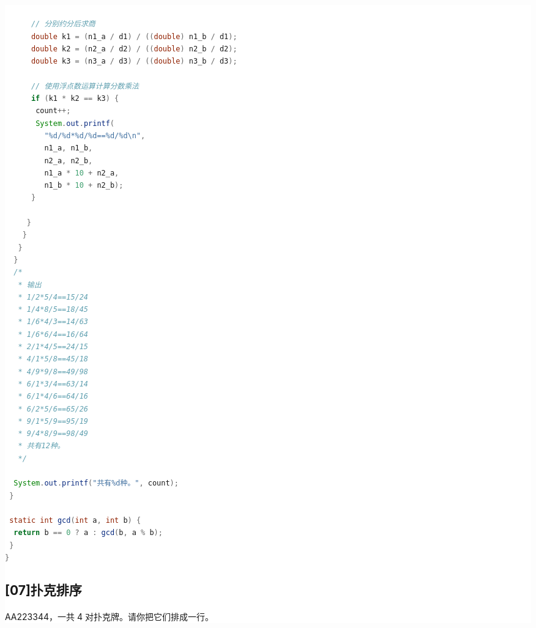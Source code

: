 ```java

      // 分别约分后求商
      double k1 = (n1_a / d1) / ((double) n1_b / d1);
      double k2 = (n2_a / d2) / ((double) n2_b / d2);
      double k3 = (n3_a / d3) / ((double) n3_b / d3);

      // 使用浮点数运算计算分数乘法
      if (k1 * k2 == k3) {
       count++;
       System.out.printf(
         "%d/%d*%d/%d==%d/%d\n",
         n1_a, n1_b,
         n2_a, n2_b,
         n1_a * 10 + n2_a,
         n1_b * 10 + n2_b);
      }

     }
    }
   }
  }
  /*
   * 输出
   * 1/2*5/4==15/24
   * 1/4*8/5==18/45
   * 1/6*4/3==14/63
   * 1/6*6/4==16/64
   * 2/1*4/5==24/15
   * 4/1*5/8==45/18
   * 4/9*9/8==49/98
   * 6/1*3/4==63/14
   * 6/1*4/6==64/16
   * 6/2*5/6==65/26
   * 9/1*5/9==95/19
   * 9/4*8/9==98/49
   * 共有12种。
   */

  System.out.printf("共有%d种。", count);
 }

 static int gcd(int a, int b) {
  return b == 0 ? a : gcd(b, a % b);
 }
}
```

## [07]扑克排序

AA223344，一共 4 对扑克牌。请你把它们排成一行。
